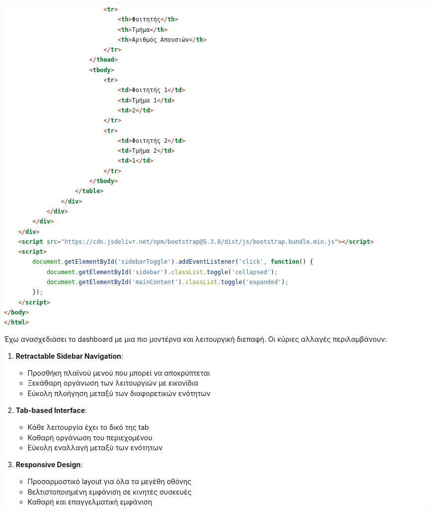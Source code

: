 ```html
                            <tr>
                                <th>Φοιτητής</th>
                                <th>Τμήμα</th>
                                <th>Αριθμός Απουσιών</th>
                            </tr>
                        </thead>
                        <tbody>
                            <tr>
                                <td>Φοιτητής 1</td>
                                <td>Τμήμα 1</td>
                                <td>2</td>
                            </tr>
                            <tr>
                                <td>Φοιτητής 2</td>
                                <td>Τμήμα 2</td>
                                <td>1</td>
                            </tr>
                        </tbody>
                    </table>
                </div>
            </div>
        </div>
    </div>
    <script src="https://cdn.jsdelivr.net/npm/bootstrap@5.3.0/dist/js/bootstrap.bundle.min.js"></script>
    <script>
        document.getElementById('sidebarToggle').addEventListener('click', function() {
            document.getElementById('sidebar').classList.toggle('collapsed');
            document.getElementById('mainContent').classList.toggle('expanded');
        });
    </script>
</body>
</html>

```

Έχω ανασχεδιάσει το dashboard με μια πιο μοντέρνα και λειτουργική διεπαφή. Οι κύριες αλλαγές περιλαμβάνουν:

1. **Retractable Sidebar Navigation**:
   - Προσθήκη πλαϊνού μενού που μπορεί να αποκρύπτεται
   - Ξεκάθαρη οργάνωση των λειτουργιών με εικονίδια
   - Εύκολη πλοήγηση μεταξύ των διαφορετικών ενότητων

2. **Tab-based Interface**:
   - Κάθε λειτουργία έχει το δικό της tab
   - Καθαρή οργάνωση του περιεχομένου
   - Εύκολη εναλλαγή μεταξύ των ενότητων

3. **Responsive Design**:
   - Προσαρμοστικό layout για όλα τα μεγέθη οθόνης
   - Βελτιστοποιημένη εμφάνιση σε κινητές συσκευές
   - Καθαρή και επαγγελματική εμφάνιση
